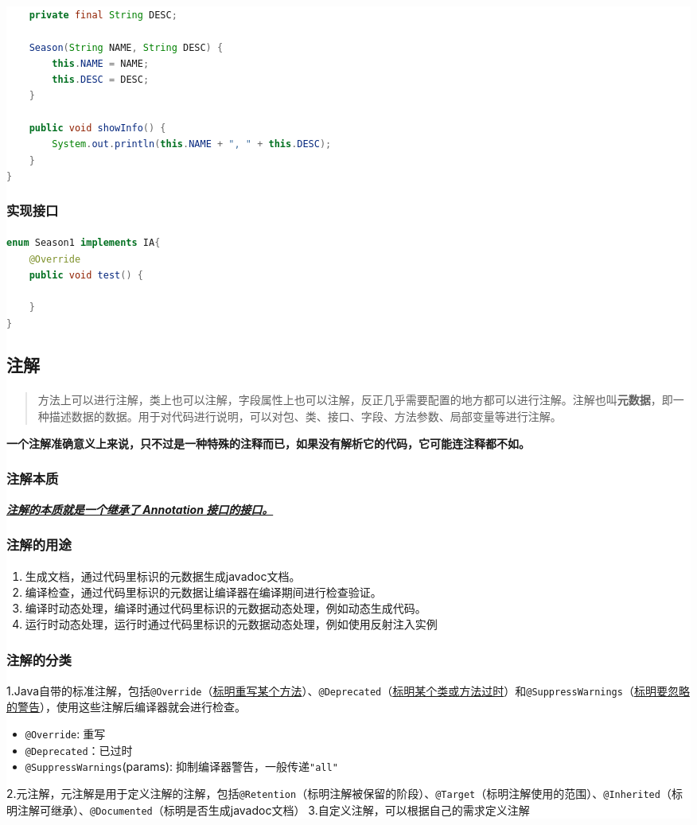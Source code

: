 ```java
    private final String DESC;

    Season(String NAME, String DESC) {
        this.NAME = NAME;
        this.DESC = DESC;
    }

    public void showInfo() {
        System.out.println(this.NAME + ", " + this.DESC);
    }
}
```

### 实现接口

```java
enum Season1 implements IA{
    @Override
    public void test() {
        
    }
}
```

## 注解

> 方法上可以进行注解，类上也可以注解，字段属性上也可以注解，反正几乎需要配置的地方都可以进行注解。注解也叫**元数据**，即一种描述数据的数据。用于对代码进行说明，可以对包、类、接口、字段、方法参数、局部变量等进行注解。

**一个注解准确意义上来说，只不过是一种特殊的注释而已，如果没有解析它的代码，它可能连注释都不如。**

### 注解本质

**<u>*注解的本质就是一个继承了 Annotation 接口的接口。*</u>**

### 注解的用途

1. 生成文档，通过代码里标识的元数据生成javadoc文档。
2. 编译检查，通过代码里标识的元数据让编译器在编译期间进行检查验证。
3. 编译时动态处理，编译时通过代码里标识的元数据动态处理，例如动态生成代码。
4. 运行时动态处理，运行时通过代码里标识的元数据动态处理，例如使用反射注入实例

### 注解的分类

1.Java自带的标准注解，包括`@Override`（<u>标明重写某个方法</u>）、`@Deprecated`（<u>标明某个类或方法过时</u>）和`@SuppressWarnings`（<u>标明要忽略的警告</u>），使用这些注解后编译器就会进行检查。

+ `@Override`: 重写
+ `@Deprecated`：已过时
+ `@SuppressWarnings`(params): 抑制编译器警告，一般传递`"all"`

2.元注解，元注解是用于定义注解的注解，包括`@Retention`（标明注解被保留的阶段）、`@Target`（标明注解使用的范围）、`@Inherited`（标明注解可继承）、`@Documented`（标明是否生成javadoc文档）
3.自定义注解，可以根据自己的需求定义注解
